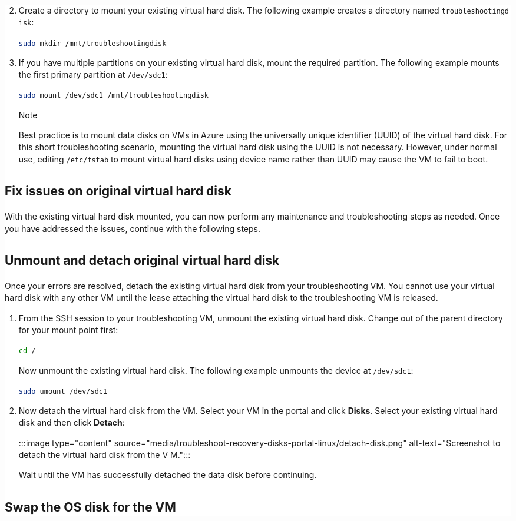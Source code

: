 2. Create a directory to mount your existing virtual hard disk. The following example creates a directory named `troubleshootingdisk`:

    ```bash
    sudo mkdir /mnt/troubleshootingdisk
    ```

3. If you have multiple partitions on your existing virtual hard disk, mount the required partition. The following example mounts the first primary partition at `/dev/sdc1`:

    ```bash
    sudo mount /dev/sdc1 /mnt/troubleshootingdisk
    ```

    > [!NOTE]
    > Best practice is to mount data disks on VMs in Azure using the universally unique identifier (UUID) of the virtual hard disk. For this short troubleshooting scenario, mounting the virtual hard disk using the UUID is not necessary. However, under normal use, editing `/etc/fstab` to mount virtual hard disks using device name rather than UUID may cause the VM to fail to boot.

## Fix issues on original virtual hard disk

With the existing virtual hard disk mounted, you can now perform any maintenance and troubleshooting steps as needed. Once you have addressed the issues, continue with the following steps.

## Unmount and detach original virtual hard disk

Once your errors are resolved, detach the existing virtual hard disk from your troubleshooting VM. You cannot use your virtual hard disk with any other VM until the lease attaching the virtual hard disk to the troubleshooting VM is released.

1. From the SSH session to your troubleshooting VM, unmount the existing virtual hard disk. Change out of the parent directory for your mount point first:

    ```bash
    cd /
    ```

    Now unmount the existing virtual hard disk. The following example unmounts the device at `/dev/sdc1`:

    ```bash
    sudo umount /dev/sdc1
    ```

2. Now detach the virtual hard disk from the VM. Select your VM in the portal and click **Disks**. Select your existing virtual hard disk and then click **Detach**:

    :::image type="content" source="media/troubleshoot-recovery-disks-portal-linux/detach-disk.png" alt-text="Screenshot to detach the virtual hard disk from the V M.":::

    Wait until the VM has successfully detached the data disk before continuing.

## Swap the OS disk for the VM
